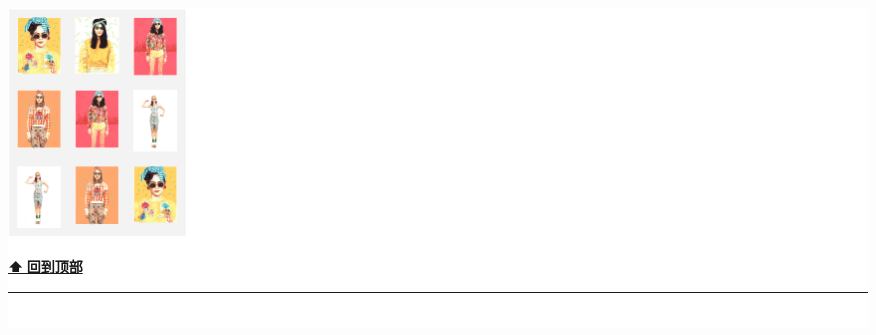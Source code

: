 [<img src="images/gallery2.png" height="230" title="Demo 2">](http://codepen.io/pavlovsk/pen/sjubp)

**[⬆ 回到顶部](#quick-links)**

***
&nbsp;
